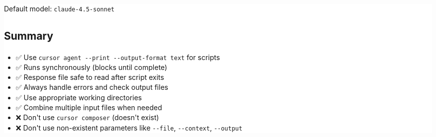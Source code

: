 Default model: `claude-4.5-sonnet`

## Summary

- ✅ Use `cursor agent --print --output-format text` for scripts
- ✅ Runs synchronously (blocks until complete)
- ✅ Response file safe to read after script exits
- ✅ Always handle errors and check output files
- ✅ Use appropriate working directories
- ✅ Combine multiple input files when needed
- ❌ Don't use `cursor composer` (doesn't exist)
- ❌ Don't use non-existent parameters like `--file`, `--context`, `--output`
